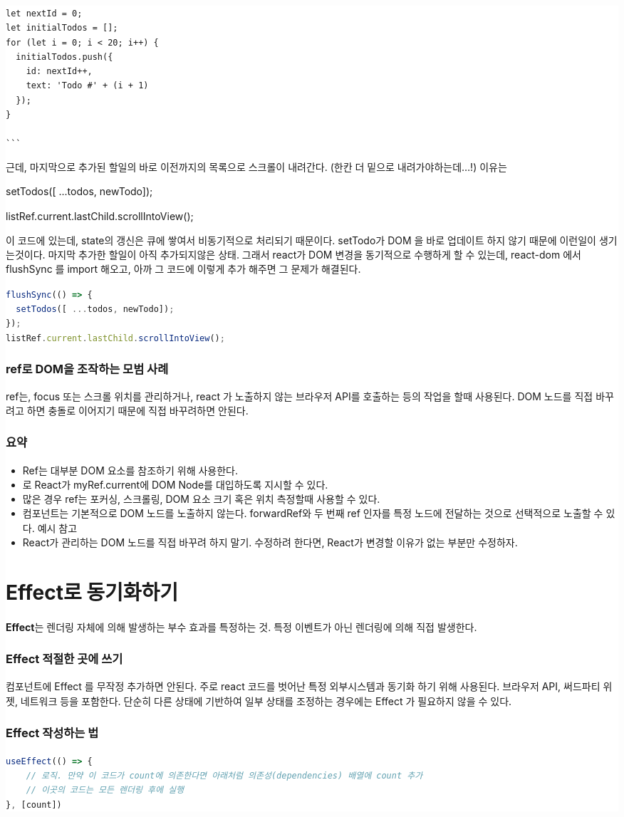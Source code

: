     let nextId = 0;
    let initialTodos = [];
    for (let i = 0; i < 20; i++) {
      initialTodos.push({
        id: nextId++,
        text: 'Todo #' + (i + 1)
      });
    }
    
    ```
    

근데, 마지막으로 추가된 할일의 바로 이전까지의 목록으로 스크롤이 내려간다. (한칸 더 밑으로 내려가야하는데…!) 이유는

setTodos([ ...todos, newTodo]);

listRef.current.lastChild.scrollIntoView();

이 코드에 있는데, state의 갱신은 큐에 쌓여서 비동기적으로 처리되기 때문이다. setTodo가 DOM 을 바로 업데이트 하지 않기 때문에 이런일이 생기는것이다. 마지막 추가한 할일이 아직 추가되지않은 상태. 그래서 react가 DOM 변경을 동기적으로 수행하게 할 수 있는데, react-dom 에서 flushSync 를 import 해오고, 아까 그 코드에 이렇게 추가 해주면 그 문제가 해결된다.

```jsx
flushSync(() => {
  setTodos([ ...todos, newTodo]);
});
listRef.current.lastChild.scrollIntoView();
```

### **ref로 DOM을 조작하는 모범 사례**

ref는, focus 또는 스크롤 위치를 관리하거나, react 가 노출하지 않는 브라우저 API를 호출하는 등의 작업을 할때 사용된다.
DOM 노드를 직접 바꾸려고 하면 충돌로 이어지기 때문에 직접 바꾸려하면 안된다.

### **요약**

- Ref는 대부분 DOM 요소를 참조하기 위해 사용한다.
- <div ref={myRef}>로 React가 myRef.current에 DOM Node를 대입하도록 지시할 수 있다.
- 많은 경우 ref는 포커싱, 스크롤링, DOM 요소 크기 혹은 위치 측정할때 사용할 수 있다.
- 컴포넌트는 기본적으로 DOM 노드를 노출하지 않는다. forwardRef와 두 번째 ref 인자를 특정 노드에 전달하는 것으로 선택적으로 노출할  수 있다.  예시 참고
- React가 관리하는 DOM 노드를 직접 바꾸려 하지 말기. 수정하려 한다면, React가 변경할 이유가 없는 부분만 수정하자.

# Effect로 동기화하기

**Effect**는 렌더링 자체에 의해 발생하는 부수 효과를 특정하는 것. 특정 이벤트가 아닌 렌더링에 의해 직접 발생한다. 

### Effect 적절한 곳에 쓰기

컴포넌트에 Effect 를 무작정 추가하면 안된다. 주로 react 코드를 벗어난 특정 외부시스템과 동기화 하기 위해 사용된다. 브라우저 API, 써드파티 위젯, 네트워크 등을 포함한다.  단순히 다른 상태에 기반하여 일부 상태를 조정하는 경우에는 Effect 가 필요하지 않을 수 있다.

### Effect 작성하는 법

```jsx
useEffect(() => {
	// 로직. 만약 이 코드가 count에 의존한다면 아래처럼 의존성(dependencies) 배열에 count 추가
	// 이곳의 코드는 모든 렌더링 후에 실행
}, [count])
```
